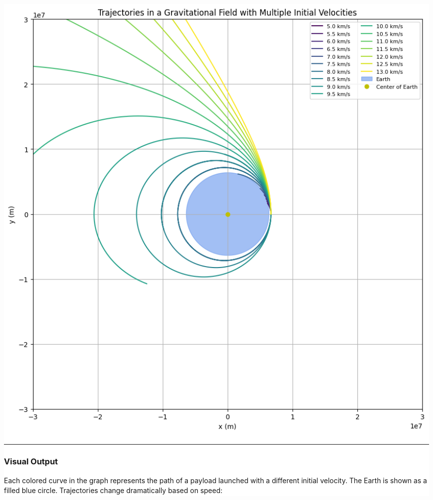 ![alt text](image-22.png)

---

### Visual Output

Each colored curve in the graph represents the path of a payload launched with a different initial velocity. The Earth is shown as a filled blue circle. Trajectories change dramatically based on speed:
